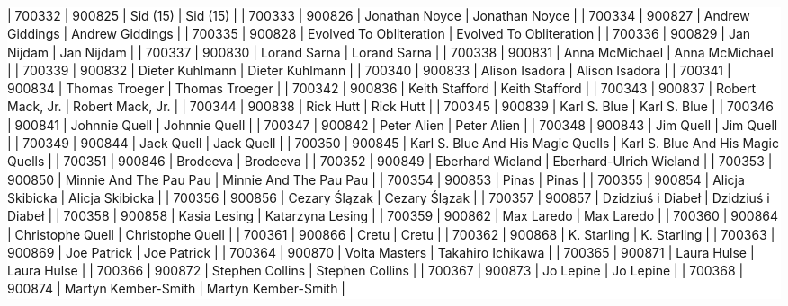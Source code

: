 | 700332 | 900825 | Sid (15) | Sid (15) |
| 700333 | 900826 | Jonathan Noyce | Jonathan Noyce |
| 700334 | 900827 | Andrew Giddings | Andrew Giddings |
| 700335 | 900828 | Evolved To Obliteration | Evolved To Obliteration |
| 700336 | 900829 | Jan Nijdam | Jan Nijdam |
| 700337 | 900830 | Lorand Sarna | Lorand Sarna |
| 700338 | 900831 | Anna McMichael | Anna McMichael |
| 700339 | 900832 | Dieter Kuhlmann | Dieter Kuhlmann |
| 700340 | 900833 | Alison Isadora | Alison Isadora |
| 700341 | 900834 | Thomas Troeger | Thomas Troeger |
| 700342 | 900836 | Keith Stafford | Keith Stafford |
| 700343 | 900837 | Robert Mack, Jr. | Robert Mack, Jr. |
| 700344 | 900838 | Rick Hutt | Rick Hutt |
| 700345 | 900839 | Karl S. Blue | Karl S. Blue |
| 700346 | 900841 | Johnnie Quell | Johnnie Quell |
| 700347 | 900842 | Peter Alien | Peter Alien |
| 700348 | 900843 | Jim Quell | Jim Quell |
| 700349 | 900844 | Jack Quell | Jack Quell |
| 700350 | 900845 | Karl S. Blue And His Magic Quells | Karl S. Blue And His Magic Quells |
| 700351 | 900846 | Brodeeva | Brodeeva |
| 700352 | 900849 | Eberhard Wieland | Eberhard-Ulrich Wieland |
| 700353 | 900850 | Minnie And The Pau Pau | Minnie And The Pau Pau |
| 700354 | 900853 | Pinas | Pinas |
| 700355 | 900854 | Alicja Skibicka | Alicja Skibicka |
| 700356 | 900856 | Cezary Ślązak | Cezary Ślązak |
| 700357 | 900857 | Dzidziuś i Diabeł | Dzidziuś i Diabeł |
| 700358 | 900858 | Kasia Lesing | Katarzyna Lesing |
| 700359 | 900862 | Max Laredo | Max Laredo |
| 700360 | 900864 | Christophe Quell | Christophe Quell |
| 700361 | 900866 | Cretu | Cretu |
| 700362 | 900868 | K. Starling | K. Starling |
| 700363 | 900869 | Joe Patrick | Joe Patrick |
| 700364 | 900870 | Volta Masters | Takahiro Ichikawa |
| 700365 | 900871 | Laura Hulse | Laura Hulse |
| 700366 | 900872 | Stephen Collins | Stephen Collins |
| 700367 | 900873 | Jo Lepine | Jo Lepine |
| 700368 | 900874 | Martyn Kember-Smith | Martyn Kember-Smith |